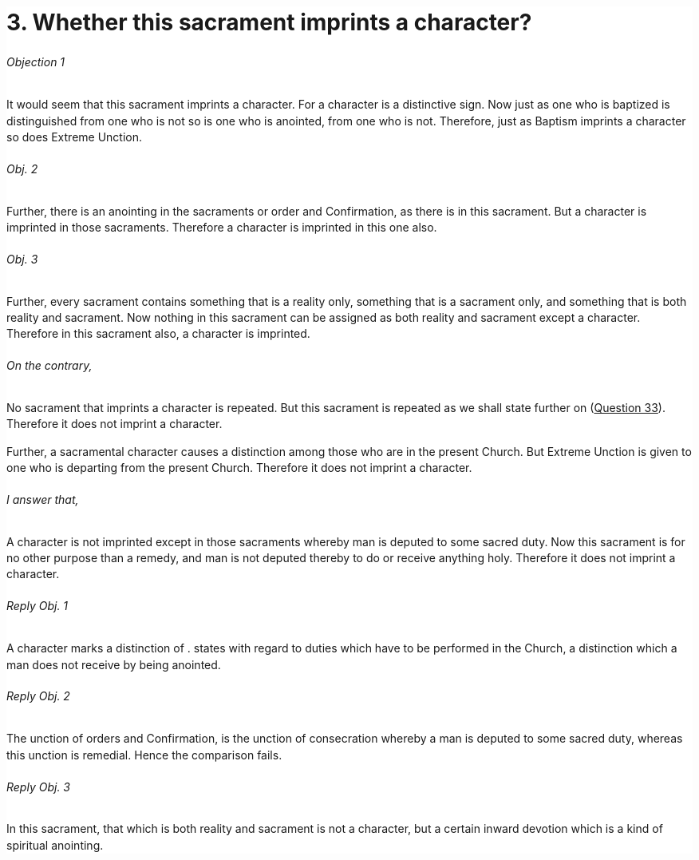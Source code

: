 


# 3. Whether this sacrament imprints a character? 

###### Objection 1
It would seem that this sacrament imprints a character. For a character is a distinctive sign. Now just as one who is baptized is distinguished from one who is not so is one who is anointed, from one who is not. Therefore, just as Baptism imprints a character so does Extreme Unction.  

###### Obj. 2
Further, there is an anointing in the sacraments or order and Confirmation, as there is in this sacrament. But a character is imprinted in those sacraments. Therefore a character is imprinted in this one also.  

###### Obj. 3
Further, every sacrament contains something that is a reality only, something that is a sacrament only, and something that is both reality and sacrament. Now nothing in this sacrament can be assigned as both reality and sacrament except a character. Therefore in this sacrament also, a character is imprinted.  

###### On the contrary,
No sacrament that imprints a character is repeated. But this sacrament is repeated as we shall state further on ([Question 33](33.%20Repetition%20of%20This%20Sacrament.md)). Therefore it does not imprint a character.  

Further, a sacramental character causes a distinction among those who are in the present Church. But Extreme Unction is given to one who is departing from the present Church. Therefore it does not imprint a character.  

###### I answer that,
A character is not imprinted except in those sacraments whereby man is deputed to some sacred duty. Now this sacrament is for no other purpose than a remedy, and man is not deputed thereby to do or receive anything holy. Therefore it does not imprint a character.  

###### Reply Obj. 1
A character marks a distinction of . states with regard to duties which have to be performed in the Church, a distinction which a man does not receive by being anointed.  

###### Reply Obj. 2
The unction of orders and Confirmation, is the unction of consecration whereby a man is deputed to some sacred duty, whereas this unction is remedial. Hence the comparison fails.  

###### Reply Obj. 3
In this sacrament, that which is both reality and sacrament is not a character, but a certain inward devotion which is a kind of spiritual anointing.